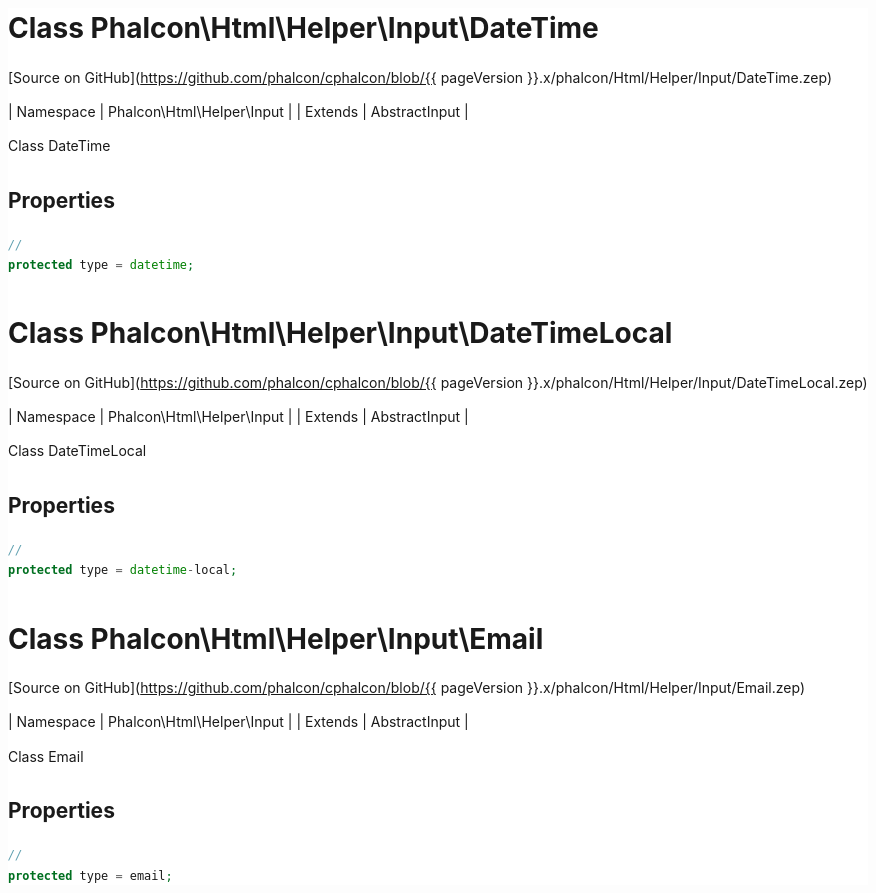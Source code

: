 
<h1 id="html-helper-input-datetime">Class Phalcon\Html\Helper\Input\DateTime</h1>

[Source on GitHub](https://github.com/phalcon/cphalcon/blob/{{ pageVersion }}.x/phalcon/Html/Helper/Input/DateTime.zep)

| Namespace  | Phalcon\Html\Helper\Input |
| Extends    | AbstractInput |

Class DateTime


## Properties
```php
//
protected type = datetime;

```


<h1 id="html-helper-input-datetimelocal">Class Phalcon\Html\Helper\Input\DateTimeLocal</h1>

[Source on GitHub](https://github.com/phalcon/cphalcon/blob/{{ pageVersion }}.x/phalcon/Html/Helper/Input/DateTimeLocal.zep)

| Namespace  | Phalcon\Html\Helper\Input |
| Extends    | AbstractInput |

Class DateTimeLocal


## Properties
```php
//
protected type = datetime-local;

```


<h1 id="html-helper-input-email">Class Phalcon\Html\Helper\Input\Email</h1>

[Source on GitHub](https://github.com/phalcon/cphalcon/blob/{{ pageVersion }}.x/phalcon/Html/Helper/Input/Email.zep)

| Namespace  | Phalcon\Html\Helper\Input |
| Extends    | AbstractInput |

Class Email


## Properties
```php
//
protected type = email;

```
